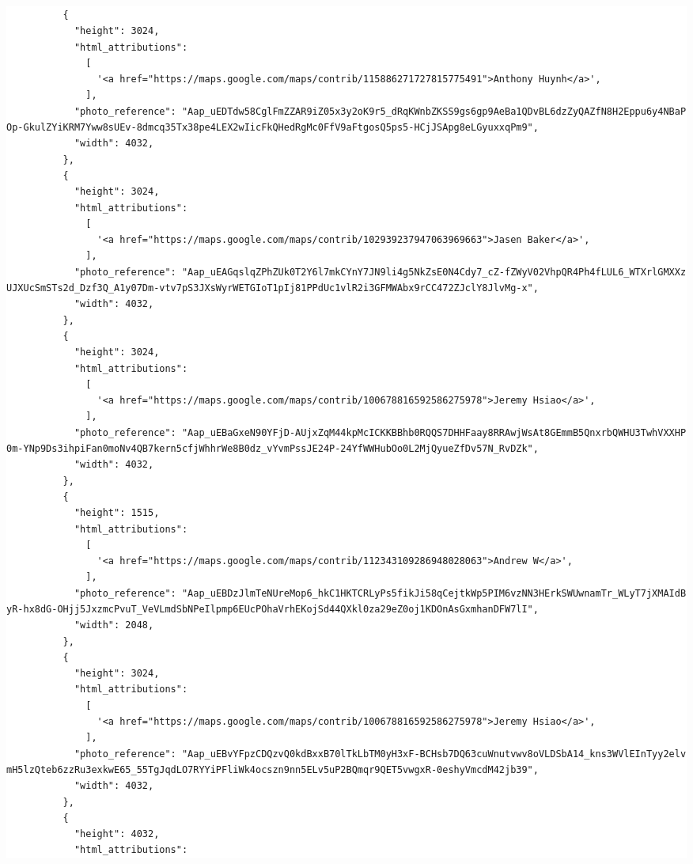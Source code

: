 ```code
          {
            "height": 3024,
            "html_attributions":
              [
                '<a href="https://maps.google.com/maps/contrib/115886271727815775491">Anthony Huynh</a>',
              ],
            "photo_reference": "Aap_uEDTdw58CglFmZZAR9iZ05x3y2oK9r5_dRqKWnbZKSS9gs6gp9AeBa1QDvBL6dzZyQAZfN8H2Eppu6y4NBaPOp-GkulZYiKRM7Yww8sUEv-8dmcq35Tx38pe4LEX2wIicFkQHedRgMc0FfV9aFtgosQ5ps5-HCjJSApg8eLGyuxxqPm9",
            "width": 4032,
          },
          {
            "height": 3024,
            "html_attributions":
              [
                '<a href="https://maps.google.com/maps/contrib/102939237947063969663">Jasen Baker</a>',
              ],
            "photo_reference": "Aap_uEAGqslqZPhZUk0T2Y6l7mkCYnY7JN9li4g5NkZsE0N4Cdy7_cZ-fZWyV02VhpQR4Ph4fLUL6_WTXrlGMXXzUJXUcSmSTs2d_Dzf3Q_A1y07Dm-vtv7pS3JXsWyrWETGIoT1pIj81PPdUc1vlR2i3GFMWAbx9rCC472ZJclY8JlvMg-x",
            "width": 4032,
          },
          {
            "height": 3024,
            "html_attributions":
              [
                '<a href="https://maps.google.com/maps/contrib/100678816592586275978">Jeremy Hsiao</a>',
              ],
            "photo_reference": "Aap_uEBaGxeN90YFjD-AUjxZqM44kpMcICKKBBhb0RQQS7DHHFaay8RRAwjWsAt8GEmmB5QnxrbQWHU3TwhVXXHP0m-YNp9Ds3ihpiFan0moNv4QB7kern5cfjWhhrWe8B0dz_vYvmPssJE24P-24YfWWHubOo0L2MjQyueZfDv57N_RvDZk",
            "width": 4032,
          },
          {
            "height": 1515,
            "html_attributions":
              [
                '<a href="https://maps.google.com/maps/contrib/112343109286948028063">Andrew W</a>',
              ],
            "photo_reference": "Aap_uEBDzJlmTeNUreMop6_hkC1HKTCRLyPs5fikJi58qCejtkWp5PIM6vzNN3HErkSWUwnamTr_WLyT7jXMAIdByR-hx8dG-OHjj5JxzmcPvuT_VeVLmdSbNPeIlpmp6EUcPOhaVrhEKojSd44QXkl0za29eZ0oj1KDOnAsGxmhanDFW7lI",
            "width": 2048,
          },
          {
            "height": 3024,
            "html_attributions":
              [
                '<a href="https://maps.google.com/maps/contrib/100678816592586275978">Jeremy Hsiao</a>',
              ],
            "photo_reference": "Aap_uEBvYFpzCDQzvQ0kdBxxB70lTkLbTM0yH3xF-BCHsb7DQ63cuWnutvwv8oVLDSbA14_kns3WVlEInTyy2elvmH5lzQteb6zzRu3exkwE65_55TgJqdLO7RYYiPFliWk4ocszn9nn5ELv5uP2BQmqr9QET5vwgxR-0eshyVmcdM42jb39",
            "width": 4032,
          },
          {
            "height": 4032,
            "html_attributions":
```